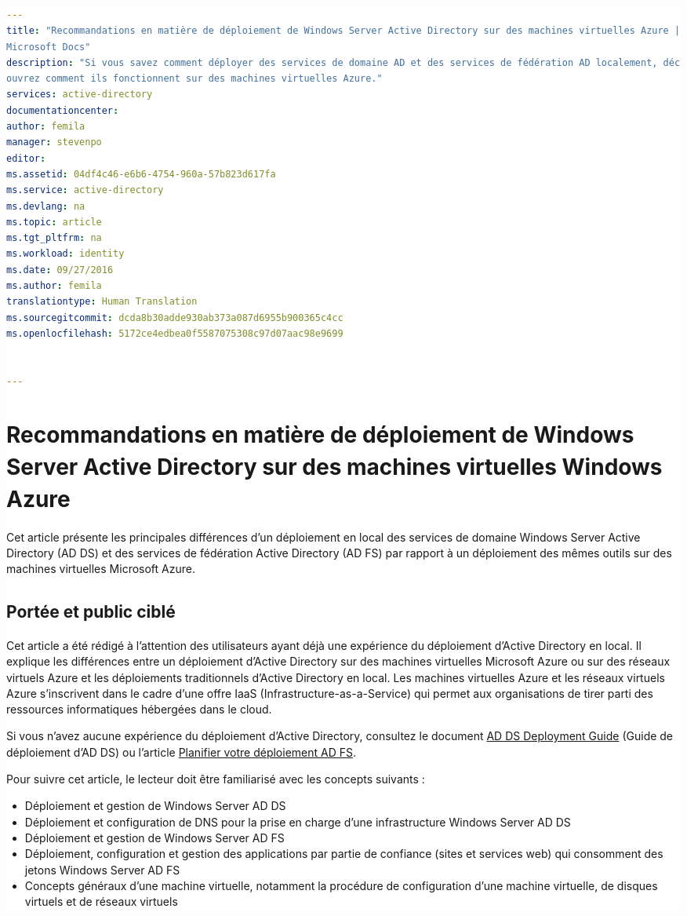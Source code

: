 ```yaml
---
title: "Recommandations en matière de déploiement de Windows Server Active Directory sur des machines virtuelles Azure | Microsoft Docs"
description: "Si vous savez comment déployer des services de domaine AD et des services de fédération AD localement, découvrez comment ils fonctionnent sur des machines virtuelles Azure."
services: active-directory
documentationcenter: 
author: femila
manager: stevenpo
editor: 
ms.assetid: 04df4c46-e6b6-4754-960a-57b823d617fa
ms.service: active-directory
ms.devlang: na
ms.topic: article
ms.tgt_pltfrm: na
ms.workload: identity
ms.date: 09/27/2016
ms.author: femila
translationtype: Human Translation
ms.sourcegitcommit: dcda8b30adde930ab373a087d6955b900365c4cc
ms.openlocfilehash: 5172ce4edbea0f5587075308c97d07aac98e9699


---
```

# <a name="guidelines-for-deploying-windows-server-active-directory-on-azure-virtual-machines"></a>Recommandations en matière de déploiement de Windows Server Active Directory sur des machines virtuelles Windows Azure
Cet article présente les principales différences d’un déploiement en local des services de domaine Windows Server Active Directory (AD DS) et des services de fédération Active Directory (AD FS) par rapport à un déploiement des mêmes outils sur des machines virtuelles Microsoft Azure.

## <a name="scope-and-audience"></a>Portée et public ciblé
Cet article a été rédigé à l’attention des utilisateurs ayant déjà une expérience du déploiement d’Active Directory en local. Il explique les différences entre un déploiement d’Active Directory sur des machines virtuelles Microsoft Azure ou sur des réseaux virtuels Azure et les déploiements traditionnels d’Active Directory en local. Les machines virtuelles Azure et les réseaux virtuels Azure s’inscrivent dans le cadre d’une offre IaaS (Infrastructure-as-a-Service) qui permet aux organisations de tirer parti des ressources informatiques hébergées dans le cloud.

Si vous n’avez aucune expérience du déploiement d’Active Directory, consultez le document [AD DS Deployment Guide](https://technet.microsoft.com/library/cc753963) (Guide de déploiement d’AD DS) ou l’article [Planifier votre déploiement AD FS](https://technet.microsoft.com/library/dn151324.aspx).

Pour suivre cet article, le lecteur doit être familiarisé avec les concepts suivants :

* Déploiement et gestion de Windows Server AD DS
* Déploiement et configuration de DNS pour la prise en charge d’une infrastructure Windows Server AD DS
* Déploiement et gestion de Windows Server AD FS
* Déploiement, configuration et gestion des applications par partie de confiance (sites et services web) qui consomment des jetons Windows Server AD FS
* Concepts généraux d’une machine virtuelle, notamment la procédure de configuration d’une machine virtuelle, de disques virtuels et de réseaux virtuels
